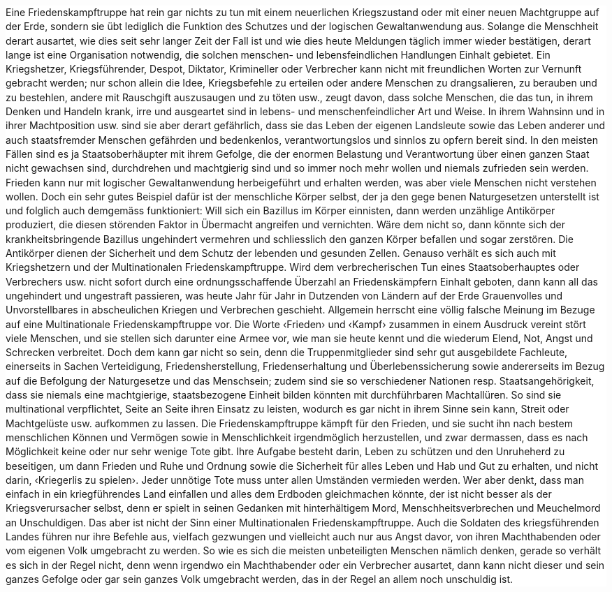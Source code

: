 Eine Friedenskampftruppe hat rein gar nichts zu tun mit einem neuerlichen Kriegszustand oder mit einer neuen Machtgruppe auf der Erde, sondern sie übt lediglich die Funktion des Schutzes und der logischen Gewaltanwendung aus. Solange die Menschheit derart ausartet, wie dies seit sehr langer Zeit der Fall ist und wie dies heute Meldungen täglich immer wieder bestätigen, derart lange ist eine Organisation notwendig, die solchen menschen- und lebensfeindlichen Handlungen Einhalt gebietet. Ein Kriegshetzer, Kriegsführender, Despot, Diktator, Krimineller oder Verbrecher kann nicht mit freundlichen Worten zur Vernunft gebracht werden; nur schon allein die Idee, Kriegsbefehle zu erteilen oder andere Menschen zu drangsalieren, zu berauben und zu bestehlen, andere mit Rauschgift auszusaugen und zu töten usw., zeugt davon, dass solche Menschen, die das tun, in ihrem Denken und Handeln krank, irre und ausgeartet sind in lebens- und menschenfeindlicher Art und Weise. In ihrem Wahnsinn und in ihrer Machtposition usw. sind sie aber derart gefährlich, dass sie das Leben der eigenen Landsleute sowie das Leben anderer und auch staatsfremder Menschen gefährden und bedenkenlos, verantwortungslos und sinnlos zu opfern bereit sind. In den meisten Fällen sind es ja Staatsoberhäupter mit ihrem Gefolge, die der enormen Belastung und Verantwortung über einen ganzen Staat nicht gewachsen sind, durchdrehen und machtgierig sind und so immer noch mehr wollen und niemals zufrieden sein werden.
Frieden kann nur mit logischer Gewaltanwendung herbeigeführt und erhalten werden, was aber viele Menschen nicht verstehen wollen. Doch ein sehr gutes Beispiel dafür ist der menschliche Körper selbst, der ja den gege benen Naturgesetzen unterstellt ist und folglich auch demgemäss funktioniert: Will sich ein Bazillus im Körper einnisten, dann werden unzählige Antikörper produziert, die diesen störenden Faktor in Übermacht angreifen und vernichten. Wäre dem nicht so, dann könnte sich der krankheitsbringende Bazillus ungehindert vermehren und schliesslich den ganzen Körper befallen und sogar zerstören. Die Antikörper dienen der Sicherheit und dem Schutz der lebenden und gesunden Zellen. Genauso verhält es sich auch mit Kriegshetzern und der Multinationalen Friedenskampftruppe. Wird dem verbrecherischen Tun eines Staatsoberhauptes oder Verbrechers usw. nicht sofort durch eine ordnungsschaffende Überzahl an Friedenskämpfern Einhalt geboten, dann kann all das ungehindert und ungestraft passieren, was heute Jahr für Jahr in Dutzenden von Ländern auf der Erde Grauenvolles und Unvorstellbares in abscheulichen Kriegen und Verbrechen geschieht.
Allgemein herrscht eine völlig falsche Meinung im Bezuge auf eine Multinationale Friedenskampftruppe vor. Die Worte ‹Frieden› und ‹Kampf› zusammen in einem Ausdruck vereint stört viele Menschen, und sie stellen sich darunter eine Armee vor, wie man sie heute kennt und die wiederum Elend, Not, Angst und Schrecken verbreitet. Doch dem kann gar nicht so sein, denn die Truppenmitglieder sind sehr gut ausgebildete Fachleute, einerseits in Sachen Verteidigung, Friedensherstellung, Friedenserhaltung und Überlebenssicherung sowie andererseits im Bezug auf die Befolgung der Naturgesetze und das Menschsein; zudem sind sie so verschiedener Nationen resp. Staatsangehörigkeit, dass sie niemals eine machtgierige, staatsbezogene Einheit bilden könnten mit durchführbaren Machtallüren. So sind sie multinational verpflichtet, Seite an Seite ihren Einsatz zu leisten, wodurch es gar nicht in ihrem Sinne sein kann, Streit oder Machtgelüste usw. aufkommen zu lassen. Die Friedenskampftruppe kämpft für den Frieden, und sie sucht ihn nach bestem menschlichen Können und Vermögen sowie in Menschlichkeit irgendmöglich herzustellen, und zwar dermassen, dass es nach Möglichkeit keine oder nur sehr wenige Tote gibt. Ihre Aufgabe besteht darin, Leben zu schützen und den Unruheherd zu beseitigen, um dann Frieden und Ruhe und Ordnung sowie die Sicherheit für alles Leben und Hab und Gut zu erhalten, und nicht darin, ‹Kriegerlis zu spielen›. Jeder unnötige Tote muss unter allen Umständen vermieden werden. Wer aber denkt, dass man einfach in ein kriegführendes Land einfallen und alles dem Erdboden gleichmachen könnte, der ist nicht besser als der Kriegsverursacher selbst, denn er spielt in seinen Gedanken mit hinterhältigem Mord, Menschheitsverbrechen und Meuchelmord an Unschuldigen. Das aber ist nicht der Sinn einer Multinationalen Friedenskampftruppe. Auch die Soldaten des kriegsführenden Landes führen nur ihre Befehle aus, vielfach gezwungen und vielleicht auch nur aus Angst davor, von ihren Machthabenden oder vom eigenen Volk umgebracht zu werden. So wie es sich die meisten unbeteiligten Menschen nämlich denken, gerade so verhält es sich in der Regel nicht, denn wenn irgendwo ein Machthabender oder ein Verbrecher ausartet, dann kann nicht dieser und sein ganzes Gefolge oder gar sein ganzes Volk umgebracht werden, das in der Regel an allem noch unschuldig ist.